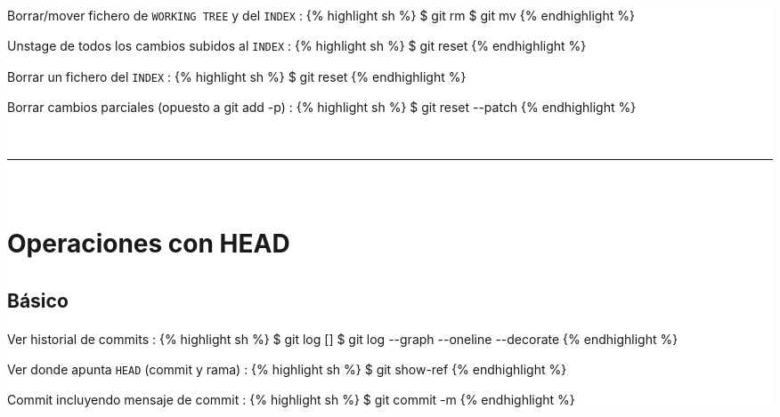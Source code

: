 Borrar/mover fichero de ```WORKING TREE``` y del ```INDEX```
: 
{% highlight sh %}
$ git rm <filename>
$ git mv <filename>
{% endhighlight %}

Unstage de todos los cambios subidos al ```INDEX```
: 
{% highlight sh %}
    $ git reset
{% endhighlight %}

Borrar un fichero del ```INDEX```
: 
{% highlight sh %}
    $ git reset <fichero>
{% endhighlight %}

Borrar cambios parciales (opuesto a git add -p)
: 
{% highlight sh %}
    $ git reset --patch
{% endhighlight %}

<br />

---
<br />

# Operaciones con HEAD

## Básico

Ver historial de commits
: 
{% highlight sh %}
$ git log [<fichero>]
$ git log --graph --oneline --decorate
{% endhighlight %}

Ver donde apunta ```HEAD``` (commit y rama)
: 
{% highlight sh %}
    $ git show-ref
{% endhighlight %}

Commit incluyendo mensaje de commit
: 
{% highlight sh %}
    $ git commit -m <mensaje>
{% endhighlight %}
